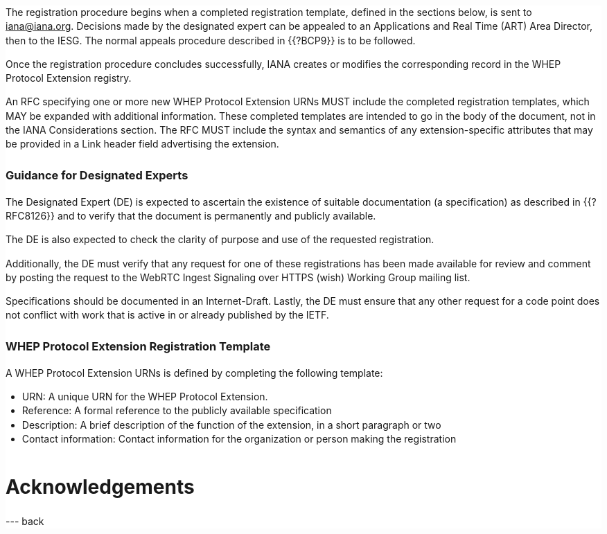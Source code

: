    The registration procedure begins when a completed registration template, defined in the sections below, is sent to iana@iana.org.
   Decisions made by the designated expert can be appealed to an Applications and Real Time (ART) Area Director, then to the IESG.
   The normal appeals procedure described in {{?BCP9}} is to be followed. 
   
   Once the registration procedure concludes successfully, IANA creates
   or modifies the corresponding record in the WHEP Protocol Extension registry.

   An RFC specifying one or more new WHEP Protocol Extension URNs MUST include the
   completed registration templates, which MAY be expanded with
   additional information. These completed templates are intended to go
   in the body of the document, not in the IANA Considerations section.
   The RFC MUST include the syntax and semantics of any extension-specific attributes that may be provided in a Link header
   field advertising the extension.

### Guidance for Designated Experts

The Designated Expert (DE) is expected to ascertain the existence of suitable documentation (a specification) as described in {{?RFC8126}} and to verify that the document is permanently and publicly available. 

The DE is also expected to check the clarity of purpose and use of the requested registration.

Additionally, the DE must verify that any request for one of these registrations has been made available for review and comment by posting the request to the WebRTC Ingest Signaling over HTTPS (wish) Working Group mailing list. 

Specifications should be documented in an Internet-Draft. Lastly, the DE must ensure that any other request for a code point does not conflict with work that is active in or already published by the IETF.

###  WHEP Protocol Extension Registration Template

A WHEP Protocol Extension URNs is defined by completing the following template:

 -   URN: A unique URN for the WHEP Protocol Extension.
 -   Reference: A formal reference to the publicly available specification
 -   Description: A brief description of the function of the extension, in a short paragraph or two
 -   Contact information: Contact information for the organization or person making the registration


# Acknowledgements

--- back


